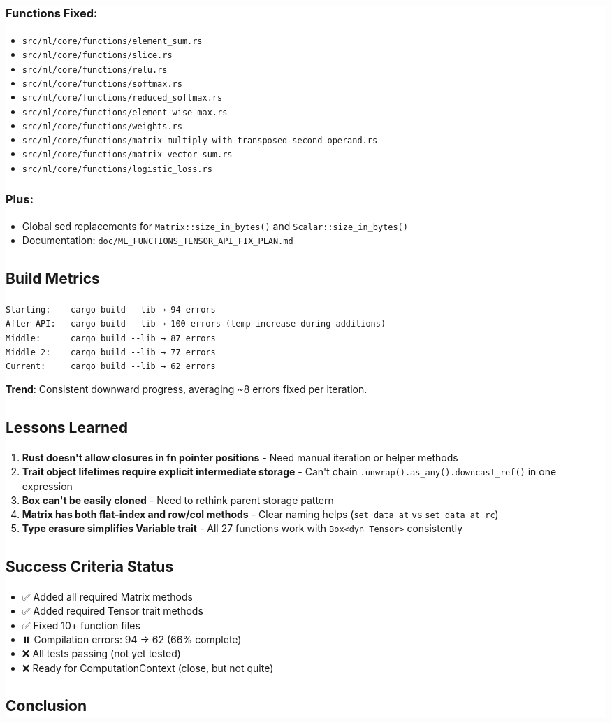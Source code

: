 ### Functions Fixed:

- `src/ml/core/functions/element_sum.rs`
- `src/ml/core/functions/slice.rs`
- `src/ml/core/functions/relu.rs`
- `src/ml/core/functions/softmax.rs`
- `src/ml/core/functions/reduced_softmax.rs`
- `src/ml/core/functions/element_wise_max.rs`
- `src/ml/core/functions/weights.rs`
- `src/ml/core/functions/matrix_multiply_with_transposed_second_operand.rs`
- `src/ml/core/functions/matrix_vector_sum.rs`
- `src/ml/core/functions/logistic_loss.rs`

### Plus:

- Global sed replacements for `Matrix::size_in_bytes()` and `Scalar::size_in_bytes()`
- Documentation: `doc/ML_FUNCTIONS_TENSOR_API_FIX_PLAN.md`

## Build Metrics

```
Starting:    cargo build --lib → 94 errors
After API:   cargo build --lib → 100 errors (temp increase during additions)
Middle:      cargo build --lib → 87 errors
Middle 2:    cargo build --lib → 77 errors
Current:     cargo build --lib → 62 errors
```

**Trend**: Consistent downward progress, averaging ~8 errors fixed per iteration.

## Lessons Learned

1. **Rust doesn't allow closures in fn pointer positions** - Need manual iteration or helper methods
2. **Trait object lifetimes require explicit intermediate storage** - Can't chain `.unwrap().as_any().downcast_ref()` in one expression
3. **Box<dyn Trait> can't be easily cloned** - Need to rethink parent storage pattern
4. **Matrix has both flat-index and row/col methods** - Clear naming helps (`set_data_at` vs `set_data_at_rc`)
5. **Type erasure simplifies Variable trait** - All 27 functions work with `Box<dyn Tensor>` consistently

## Success Criteria Status

- ✅ Added all required Matrix methods
- ✅ Added required Tensor trait methods
- ✅ Fixed 10+ function files
- ⏸️ Compilation errors: 94 → 62 (66% complete)
- ❌ All tests passing (not yet tested)
- ❌ Ready for ComputationContext (close, but not quite)

## Conclusion
